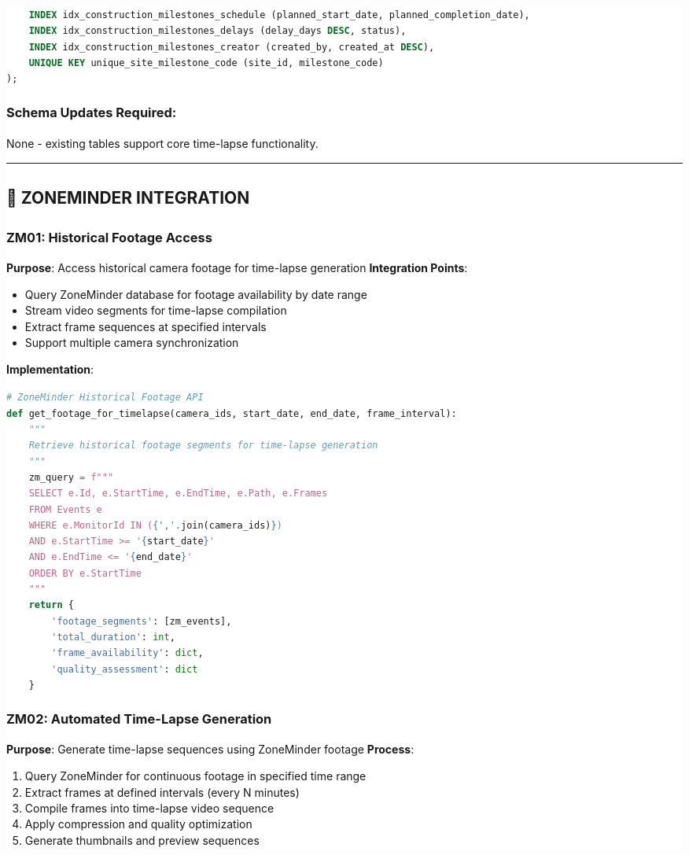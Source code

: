 ```sql
    INDEX idx_construction_milestones_schedule (planned_start_date, planned_completion_date),
    INDEX idx_construction_milestones_delays (delay_days DESC, status),
    INDEX idx_construction_milestones_creator (created_by, created_at DESC),
    UNIQUE KEY unique_site_milestone_code (site_id, milestone_code)
);
```

### **Schema Updates Required:**
None - existing tables support core time-lapse functionality.

---

## 🎥 **ZONEMINDER INTEGRATION**

### **ZM01: Historical Footage Access**
**Purpose**: Access historical camera footage for time-lapse generation
**Integration Points**:
- Query ZoneMinder database for footage availability by date range
- Stream video segments for time-lapse compilation
- Extract frame sequences at specified intervals
- Support multiple camera synchronization

**Implementation**:
```python
# ZoneMinder Historical Footage API
def get_footage_for_timelapse(camera_ids, start_date, end_date, frame_interval):
    """
    Retrieve historical footage segments for time-lapse generation
    """
    zm_query = f"""
    SELECT e.Id, e.StartTime, e.EndTime, e.Path, e.Frames
    FROM Events e 
    WHERE e.MonitorId IN ({','.join(camera_ids)})
    AND e.StartTime >= '{start_date}'
    AND e.EndTime <= '{end_date}'
    ORDER BY e.StartTime
    """
    return {
        'footage_segments': [zm_events],
        'total_duration': int,
        'frame_availability': dict,
        'quality_assessment': dict
    }
```

### **ZM02: Automated Time-Lapse Generation**
**Purpose**: Generate time-lapse sequences using ZoneMinder footage
**Process**:
1. Query ZoneMinder for continuous footage in specified time range
2. Extract frames at defined intervals (every N minutes)
3. Compile frames into time-lapse video sequence
4. Apply compression and quality optimization
5. Generate thumbnails and preview sequences
